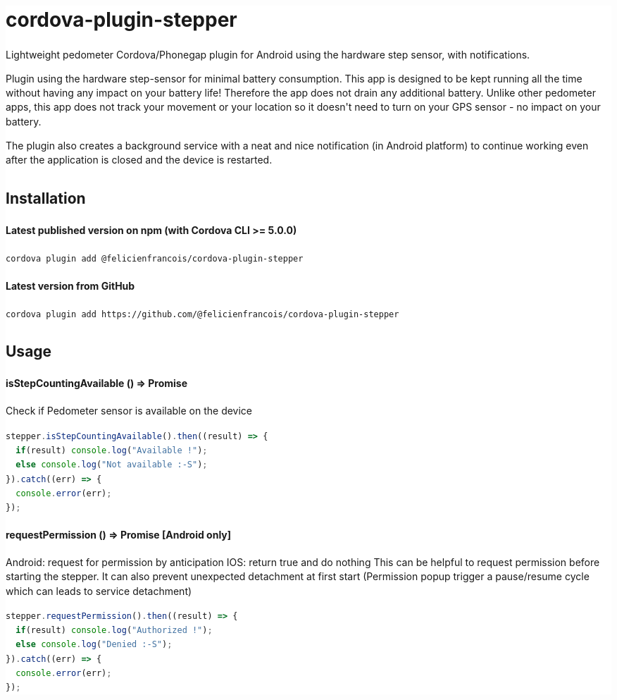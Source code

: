 # cordova-plugin-stepper

Lightweight pedometer Cordova/Phonegap plugin for Android using the hardware step sensor, with notifications.

Plugin using the hardware step-sensor for minimal battery consumption. This app is designed to be kept running all the time without having any impact on your battery life! Therefore the app does not drain any additional battery. Unlike other pedometer apps, this app does not track your movement or your location so it doesn't need to turn on your GPS sensor - no impact on your battery.

The plugin also creates a background service with a neat and nice notification (in Android platform) to continue working even after the application is closed and the device is restarted.

## Installation

#### Latest published version on npm (with Cordova CLI >= 5.0.0)

```
cordova plugin add @felicienfrancois/cordova-plugin-stepper
```

#### Latest version from GitHub

```
cordova plugin add https://github.com/@felicienfrancois/cordova-plugin-stepper
```
## Usage

#### isStepCountingAvailable () => Promise
Check if Pedometer sensor is available on the device

```js
stepper.isStepCountingAvailable().then((result) => {
  if(result) console.log("Available !");
  else console.log("Not available :-S");
}).catch((err) => {
  console.error(err);
});

```

#### requestPermission () => Promise [Android only]
Android: request for permission by anticipation
IOS: return true and do nothing
This can be helpful to request permission before starting the stepper.
It can also prevent unexpected detachment at first start (Permission popup trigger a pause/resume cycle which can leads to service detachment)

```js
stepper.requestPermission().then((result) => {
  if(result) console.log("Authorized !");
  else console.log("Denied :-S");
}).catch((err) => {
  console.error(err);
});

```
